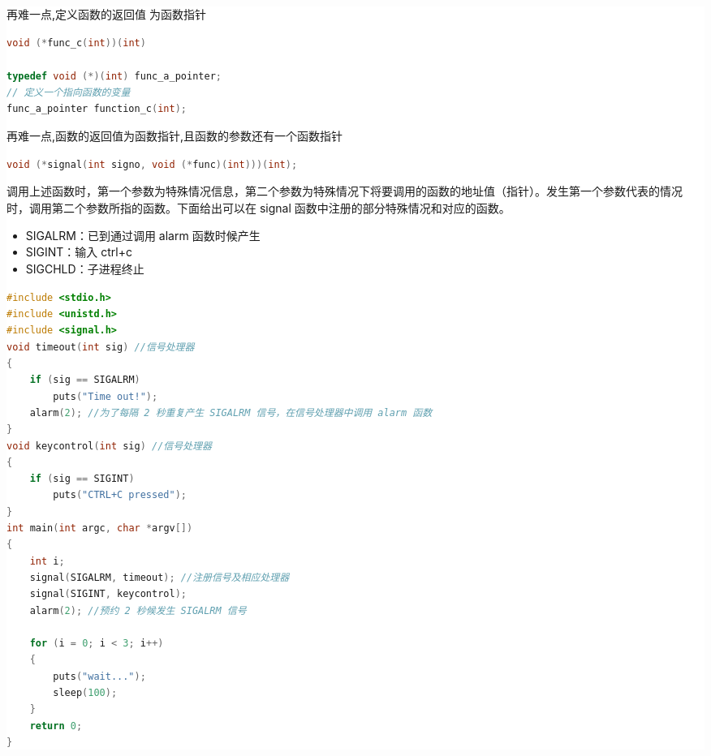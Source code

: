 再难一点,定义函数的返回值 为函数指针

```c
void (*func_c(int))(int)

typedef void (*)(int) func_a_pointer;
// 定义一个指向函数的变量
func_a_pointer function_c(int);
```

再难一点,函数的返回值为函数指针,且函数的参数还有一个函数指针

```c
void (*signal(int signo, void (*func)(int)))(int);
```


调用上述函数时，第一个参数为特殊情况信息，第二个参数为特殊情况下将要调用的函数的地址值（指针）。发生第一个参数代表的情况时，调用第二个参数所指的函数。下面给出可以在 signal 函数中注册的部分特殊情况和对应的函数。

-   SIGALRM：已到通过调用 alarm 函数时候产生
-   SIGINT：输入 ctrl+c
-   SIGCHLD：子进程终止


```c
#include <stdio.h>
#include <unistd.h>
#include <signal.h>
void timeout(int sig) //信号处理器
{
    if (sig == SIGALRM)
        puts("Time out!");
    alarm(2); //为了每隔 2 秒重复产生 SIGALRM 信号，在信号处理器中调用 alarm 函数
}
void keycontrol(int sig) //信号处理器
{
    if (sig == SIGINT)
        puts("CTRL+C pressed");
}
int main(int argc, char *argv[])
{
    int i;
    signal(SIGALRM, timeout); //注册信号及相应处理器
    signal(SIGINT, keycontrol);
    alarm(2); //预约 2 秒候发生 SIGALRM 信号

    for (i = 0; i < 3; i++)
    {
        puts("wait...");
        sleep(100);
    }
    return 0;
}
```
